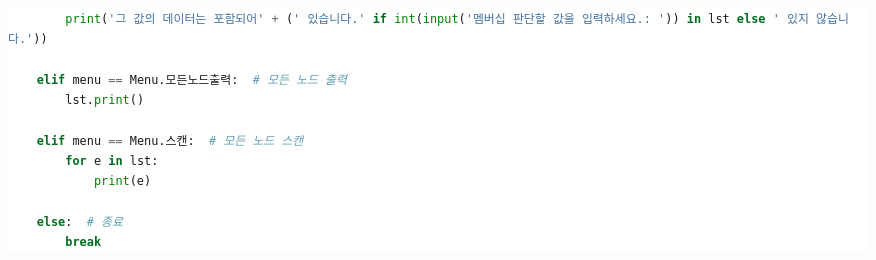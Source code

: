 ```python
        print('그 값의 데이터는 포함되어' + (' 있습니다.' if int(input('멤버십 판단할 값을 입력하세요.: ')) in lst else ' 있지 않습니다.'))

    elif menu == Menu.모든노드출력:  # 모든 노드 출력
        lst.print()

    elif menu == Menu.스캔:  # 모든 노드 스캔
        for e in lst:
            print(e)

    else:  # 종료
        break
```
